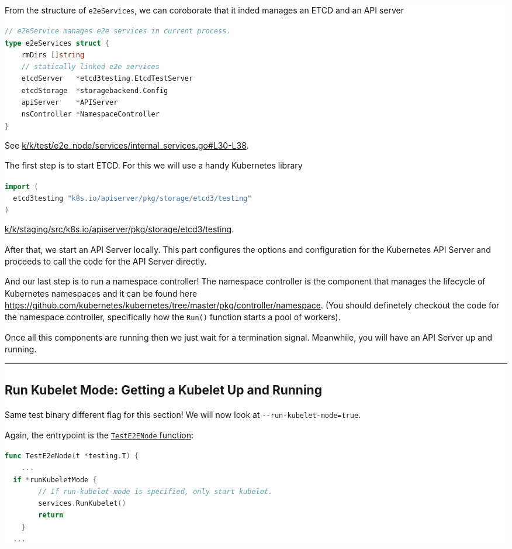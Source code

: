 From the structure of `e2eServices`, we can coroborate that it inded manages an
ETCD and an API server
```go
// e2eService manages e2e services in current process.
type e2eServices struct {
	rmDirs []string
	// statically linked e2e services
	etcdServer   *etcd3testing.EtcdTestServer
	etcdStorage  *storagebackend.Config
	apiServer    *APIServer
	nsController *NamespaceController
}
```
See
[k/k/test/e2e_node/services/internal_services.go#L30-L38](https://github.com/kubernetes/kubernetes/blob/4e8b56e6671893757d40e2001a3c615acebc13a2/test/e2e_node/services/internal_services.go#L30-L38).

The first step is to start ETCD.
For this we will use a handy Kubernetes library
```go
import (
  etcd3testing "k8s.io/apiserver/pkg/storage/etcd3/testing"
)
```
[k/k/staging/src/k8s.io/apiserver/pkg/storage/etcd3/testing](https://github.com/kubernetes/kubernetes/tree/master/staging/src/k8s.io/apiserver/pkg/storage/etcd3/testing).


After that, we start an API Server locally.
This part configures the options and configuration for the Kubernetes API
Server and proceeds to call the code for the API Server directly.

And our last step is to run a namespace controller!
The namespace controller is the component that manages the lifecycle of
Kubernetes namespaces and it can be found here
https://github.com/kubernetes/kubernetes/tree/master/pkg/controller/namespace.
(You should definetely checkout the code for the namespace controller,
specifically how the `Run()` function starts a pool of workers).

Once all this components are running then we just wait for a termination
signal.
Meanwhile, you will have an API Server up and running.

---

## Run Kubelet Mode: Getting a Kubelet Up and Running

Same test binary different flag for this section!
We will now look at `--run-kubelet-mode=true`.

Again, the entrypoint is the
[`TestE2ENode` function](https://github.com/kubernetes/kubernetes/blob/4e8b56e6671893757d40e2001a3c615acebc13a2/test/e2e_node/e2e_node_suite_test.go#L126-L130):
```go
func TestE2eNode(t *testing.T) {
	...
  if *runKubeletMode {
		// If run-kubelet-mode is specified, only start kubelet.
		services.RunKubelet()
		return
	}
  ...
```
